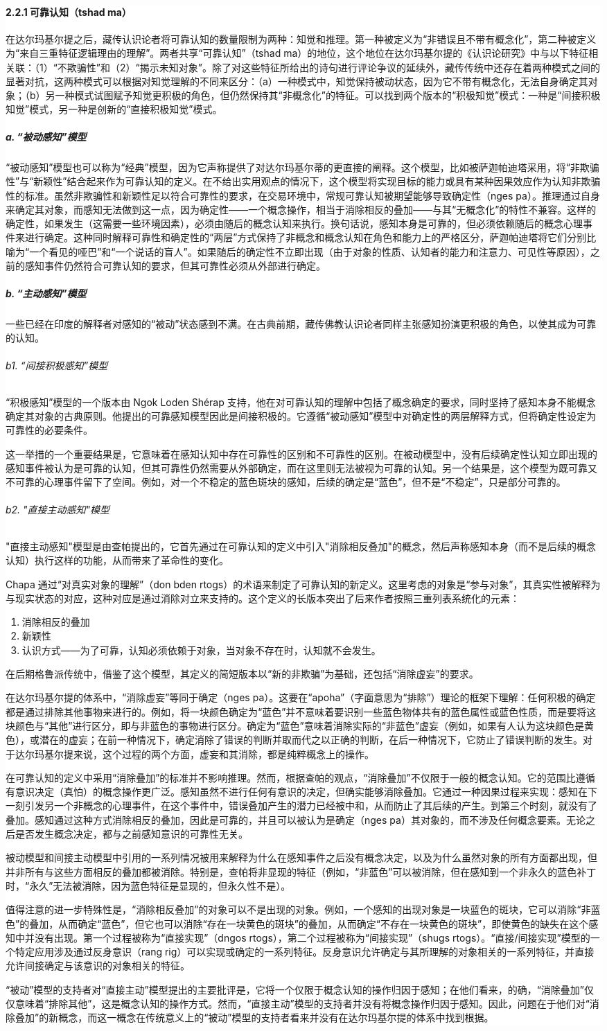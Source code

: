#### 2.2.1 可靠认知（tshad ma）

在达尔玛基尔提之后，藏传认识论者将可靠认知的数量限制为两种：知觉和推理。第一种被定义为“非错误且不带有概念化”，第二种被定义为“来自三重特征逻辑理由的理解”。两者共享“可靠认知”（tshad ma）的地位，这个地位在达尔玛基尔提的《认识论研究》中与以下特征相关联：（1）“不欺骗性”和（2）“揭示未知对象”。除了对这些特征所给出的诗句进行评论争议的延续外，藏传传统中还存在着两种模式之间的显著对抗，这两种模式可以根据对知觉理解的不同来区分：（a）一种模式中，知觉保持被动状态，因为它不带有概念化，无法自身确定其对象；（b）另一种模式试图赋予知觉更积极的角色，但仍然保持其“非概念化”的特征。可以找到两个版本的“积极知觉”模式：一种是“间接积极知觉”模式，另一种是创新的“直接积极知觉”模式。

##### a. “被动感知”模型

“被动感知”模型也可以称为“经典”模型，因为它声称提供了对达尔玛基尔蒂的更直接的阐释。这个模型，比如被萨迦帕迪塔采用，将“非欺骗性”与“新颖性”结合起来作为可靠认知的定义。在不给出实用观点的情况下，这个模型将实现目标的能力或具有某种因果效应作为认知非欺骗性的标准。虽然非欺骗性和新颖性足以符合可靠性的要求，在交易环境中，常规可靠认知被期望能够导致确定性（nges pa）。推理通过自身来确定其对象，而感知无法做到这一点，因为确定性——一个概念操作，相当于消除相反的叠加——与其“无概念化”的特性不兼容。这样的确定性，如果发生（这需要一些环境因素），必须由随后的概念认知来执行。换句话说，感知本身是可靠的，但必须依赖随后的概念心理事件来进行确定。这种同时解释可靠性和确定性的“两层”方式保持了非概念和概念认知在角色和能力上的严格区分，萨迦帕迪塔将它们分别比喻为“一个看见的哑巴”和“一个说话的盲人”。如果随后的确定性不立即出现（由于对象的性质、认知者的能力和注意力、可见性等原因），之前的感知事件仍然符合可靠认知的要求，但其可靠性必须从外部进行确定。

##### b. “主动感知”模型

一些已经在印度的解释者对感知的“被动”状态感到不满。在古典前期，藏传佛教认识论者同样主张感知扮演更积极的角色，以使其成为可靠的认知。

###### b1. “间接积极感知”模型

“积极感知”模型的一个版本由 Ngok Loden Shérap 支持，他在对可靠认知的理解中包括了概念确定的要求，同时坚持了感知本身不能概念确定其对象的古典原则。他提出的可靠感知模型因此是间接积极的。它遵循“被动感知”模型中对确定性的两层解释方式，但将确定性设定为可靠性的必要条件。

这一举措的一个重要结果是，它意味着在感知认知中存在可靠性的区别和不可靠性的区别。在被动模型中，没有后续确定性认知立即出现的感知事件被认为是可靠的认知，但其可靠性仍然需要从外部确定，而在这里则无法被视为可靠的认知。另一个结果是，这个模型为既可靠又不可靠的心理事件留下了空间。例如，对一个不稳定的蓝色斑块的感知，后续的确定是“蓝色”，但不是“不稳定”，只是部分可靠的。

###### b2. "直接主动感知"模型

"直接主动感知"模型是由查帕提出的，它首先通过在可靠认知的定义中引入"消除相反叠加"的概念，然后声称感知本身（而不是后续的概念认知）执行这样的功能，从而带来了革命性的变化。

Chapa 通过“对真实对象的理解”（don bden rtogs）的术语来制定了可靠认知的新定义。这里考虑的对象是“参与对象”，其真实性被解释为与现实状态的对应，这种对应是通过消除对立来支持的。这个定义的长版本突出了后来作者按照三重列表系统化的元素：

1. 消除相反的叠加
2. 新颖性
3. 认识方式——为了可靠，认知必须依赖于对象，当对象不存在时，认知就不会发生。

在后期格鲁派传统中，借鉴了这个模型，其定义的简短版本以“新的非欺骗”为基础，还包括“消除虚妄”的要求。

在达尔玛基尔提的体系中，“消除虚妄”等同于确定（nges pa）。这要在“apoha”（字面意思为“排除”）理论的框架下理解：任何积极的确定都是通过排除其他事物来进行的。例如，将一块颜色确定为“蓝色”并不意味着要识别一些蓝色物体共有的蓝色属性或蓝色性质，而是要将这块颜色与“其他”进行区分，即与非蓝色的事物进行区分。确定为“蓝色”意味着消除实际的“非蓝色”虚妄（例如，如果有人认为这块颜色是黄色），或潜在的虚妄；在前一种情况下，确定消除了错误的判断并取而代之以正确的判断，在后一种情况下，它防止了错误判断的发生。对于达尔玛基尔提来说，这个过程的两个方面，虚妄和其消除，都是纯粹概念上的操作。

在可靠认知的定义中采用“消除叠加”的标准并不影响推理。然而，根据查帕的观点，“消除叠加”不仅限于一般的概念认知。它的范围比遵循有意识决定（真怕）的概念操作更广泛。感知虽然不进行任何有意识的决定，但确实能够消除叠加。它通过一种因果过程来实现：感知在下一刻引发另一个非概念的心理事件，在这个事件中，错误叠加产生的潜力已经被中和，从而防止了其后续的产生。到第三个时刻，就没有了叠加。感知通过这种方式消除相反的叠加，因此是可靠的，并且可以被认为是确定（nges pa）其对象的，而不涉及任何概念要素。无论之后是否发生概念决定，都与之前感知意识的可靠性无关。

被动模型和间接主动模型中引用的一系列情况被用来解释为什么在感知事件之后没有概念决定，以及为什么虽然对象的所有方面都出现，但并非所有与这些方面相反的叠加都被消除。特别是，查帕将非显现的特征（例如，“非蓝色”可以被消除，但在感知到一个非永久的蓝色补丁时，“永久”无法被消除，因为蓝色特征是显现的，但永久性不是）。

值得注意的进一步特殊性是，“消除相反叠加”的对象可以不是出现的对象。例如，一个感知的出现对象是一块蓝色的斑块，它可以消除“非蓝色”的叠加，从而确定“蓝色”，但它也可以消除“存在一块黄色的斑块”的叠加，从而确定“不存在一块黄色的斑块”，即使黄色的缺失在这个感知中并没有出现。第一个过程被称为“直接实现”（dngos rtogs），第二个过程被称为“间接实现”（shugs rtogs）。“直接/间接实现”模型的一个特定应用涉及通过反身意识（rang rig）可以实现或确定的一系列特征。反身意识允许确定与其所理解的对象相关的一系列特征，并直接允许间接确定与该意识的对象相关的特征。

“被动”模型的支持者对“直接主动”模型提出的主要批评是，它将一个仅限于概念认知的操作归因于感知；在他们看来，的确，“消除叠加”仅仅意味着“排除其他”，这是概念认知的操作方式。然而，“直接主动”模型的支持者并没有将概念操作归因于感知。因此，问题在于他们对“消除叠加”的新概念，而这一概念在传统意义上的“被动”模型的支持者看来并没有在达尔玛基尔提的体系中找到根据。
